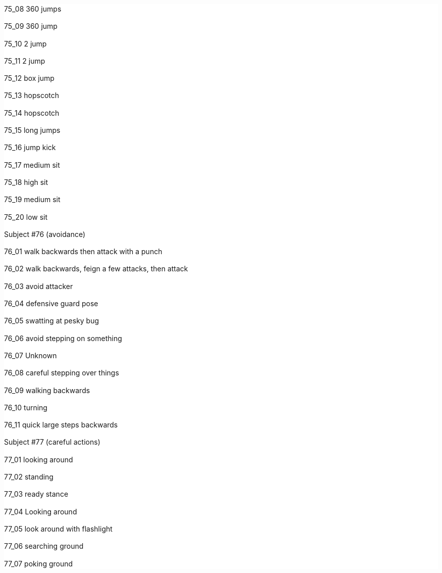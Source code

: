 75_08  360 jumps

75_09  360 jump

75_10  2 jump

75_11  2 jump

75_12  box jump

75_13  hopscotch

75_14  hopscotch

75_15  long jumps

75_16  jump kick

75_17  medium sit

75_18  high sit

75_19  medium sit

75_20  low sit

Subject #76 (avoidance)

76_01  walk backwards then attack with a punch

76_02  walk backwards, feign a few attacks, then attack

76_03  avoid attacker

76_04  defensive guard pose

76_05  swatting at pesky bug

76_06  avoid stepping on something

76_07  Unknown

76_08  careful stepping over things

76_09  walking backwards

76_10  turning

76_11  quick large steps backwards

Subject #77 (careful actions)

77_01  looking around

77_02  standing

77_03  ready stance

77_04  Looking around

77_05  look around with flashlight

77_06  searching ground

77_07  poking ground
